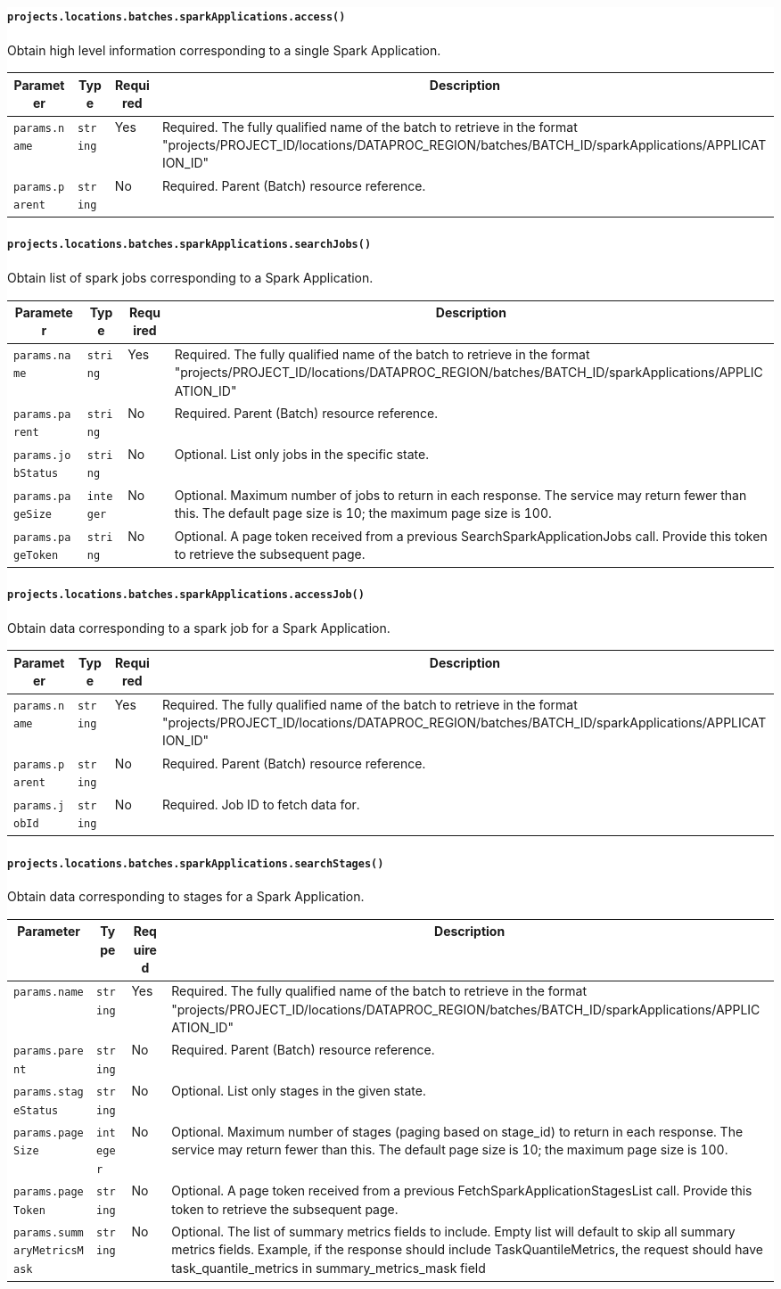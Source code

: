 #### `projects.locations.batches.sparkApplications.access()`

Obtain high level information corresponding to a single Spark Application.

| Parameter | Type | Required | Description |
|---|---|---|---|
| `params.name` | `string` | Yes | Required. The fully qualified name of the batch to retrieve in the format "projects/PROJECT_ID/locations/DATAPROC_REGION/batches/BATCH_ID/sparkApplications/APPLICATION_ID" |
| `params.parent` | `string` | No | Required. Parent (Batch) resource reference. |

#### `projects.locations.batches.sparkApplications.searchJobs()`

Obtain list of spark jobs corresponding to a Spark Application.

| Parameter | Type | Required | Description |
|---|---|---|---|
| `params.name` | `string` | Yes | Required. The fully qualified name of the batch to retrieve in the format "projects/PROJECT_ID/locations/DATAPROC_REGION/batches/BATCH_ID/sparkApplications/APPLICATION_ID" |
| `params.parent` | `string` | No | Required. Parent (Batch) resource reference. |
| `params.jobStatus` | `string` | No | Optional. List only jobs in the specific state. |
| `params.pageSize` | `integer` | No | Optional. Maximum number of jobs to return in each response. The service may return fewer than this. The default page size is 10; the maximum page size is 100. |
| `params.pageToken` | `string` | No | Optional. A page token received from a previous SearchSparkApplicationJobs call. Provide this token to retrieve the subsequent page. |

#### `projects.locations.batches.sparkApplications.accessJob()`

Obtain data corresponding to a spark job for a Spark Application.

| Parameter | Type | Required | Description |
|---|---|---|---|
| `params.name` | `string` | Yes | Required. The fully qualified name of the batch to retrieve in the format "projects/PROJECT_ID/locations/DATAPROC_REGION/batches/BATCH_ID/sparkApplications/APPLICATION_ID" |
| `params.parent` | `string` | No | Required. Parent (Batch) resource reference. |
| `params.jobId` | `string` | No | Required. Job ID to fetch data for. |

#### `projects.locations.batches.sparkApplications.searchStages()`

Obtain data corresponding to stages for a Spark Application.

| Parameter | Type | Required | Description |
|---|---|---|---|
| `params.name` | `string` | Yes | Required. The fully qualified name of the batch to retrieve in the format "projects/PROJECT_ID/locations/DATAPROC_REGION/batches/BATCH_ID/sparkApplications/APPLICATION_ID" |
| `params.parent` | `string` | No | Required. Parent (Batch) resource reference. |
| `params.stageStatus` | `string` | No | Optional. List only stages in the given state. |
| `params.pageSize` | `integer` | No | Optional. Maximum number of stages (paging based on stage_id) to return in each response. The service may return fewer than this. The default page size is 10; the maximum page size is 100. |
| `params.pageToken` | `string` | No | Optional. A page token received from a previous FetchSparkApplicationStagesList call. Provide this token to retrieve the subsequent page. |
| `params.summaryMetricsMask` | `string` | No | Optional. The list of summary metrics fields to include. Empty list will default to skip all summary metrics fields. Example, if the response should include TaskQuantileMetrics, the request should have task_quantile_metrics in summary_metrics_mask field |
